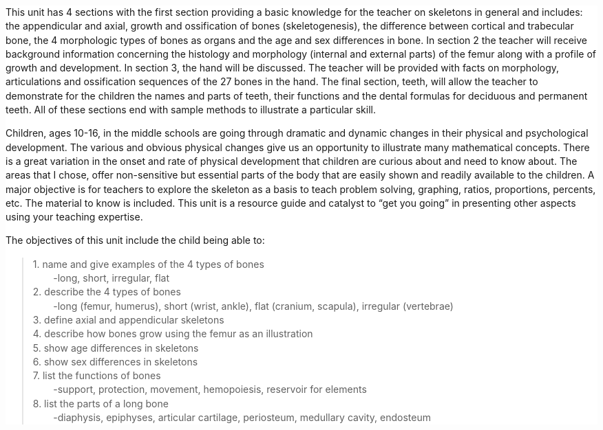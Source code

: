 This unit has 4 sections with the first section providing a basic knowledge for the teacher on skeletons in general and includes: the appendicular and axial, growth and ossification of bones (skeletogenesis), the difference between cortical and trabecular bone, the 4 morphologic types of bones as organs and the age and sex differences in bone. In section 2 the teacher will receive background information concerning the histology and morphology (internal and external parts) of the femur along with a profile of growth and development. In section 3, the hand will be discussed. The teacher will be provided with facts on morphology, articulations and ossification sequences of the 27 bones in the hand. The final section, teeth, will allow the teacher to demonstrate for the children the names and parts of teeth, their functions and the dental formulas for deciduous and permanent teeth. All of these sections end with sample methods to illustrate a particular skill.
<p>
Children, ages 10-16, in the middle schools are going through dramatic and dynamic changes in their physical and psychological development. The various and obvious physical changes give us an opportunity to illustrate many mathematical concepts. There is a great variation in the onset and rate of physical development that children are curious about and need to know about. The areas that I chose, offer non-sensitive but essential parts of the body that are easily shown and readily available to the children. A major objective is for teachers to explore the skeleton as a basis to teach problem solving, graphing, ratios, proportions, percents, etc. The material to know is included. This unit is a resource guide and catalyst to “get you going” in presenting other aspects using your teaching expertise.
</p>
<p>
The objectives of this unit include the child being able to:
</p>
<blockquote>
<dl>
<dt>
1. name and give examples of the 4 types of bones
<dt>
<font color="#ffffff" style="visibility:hidden;">
____
</font>
-long, short, irregular, flat
<dt>
2. describe the 4 types of bones
<dt>
<font color="#ffffff" style="visibility:hidden;">
____
</font>
-long (femur, humerus), short (wrist, ankle), flat (cranium, scapula), irregular (vertebrae)
<dt>
3. define axial and appendicular skeletons
<dt>
4. describe how bones grow using the femur as an illustration
<dt>
5. show age differences in skeletons
<dt>
6. show sex differences in skeletons
<dt>
7. list the functions of bones
<dt>
<font color="#ffffff" style="visibility:hidden;">
____
</font>
-support, protection, movement, hemopoiesis, reservoir for elements
<dt>
8. list the parts of a long bone
<dt>
<font color="#ffffff" style="visibility:hidden;">
____
</font>
-diaphysis, epiphyses, articular cartilage, periosteum, medullary cavity, endosteum
<dt>